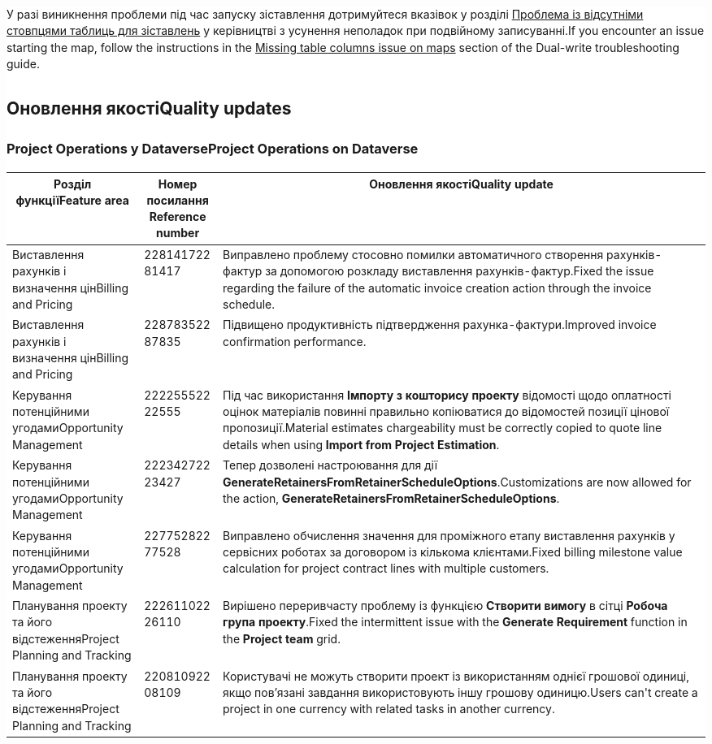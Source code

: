 <span data-ttu-id="be4dc-122">У разі виникнення проблеми під час запуску зіставлення дотримуйтеся вказівок у розділі [Проблема із відсутніми стовпцями таблиць для зіставлень](/dynamics365/fin-ops-core/dev-itpro/data-entities/dual-write/dual-write-troubleshooting-finops-upgrades#missing-table-columns-issue-on-maps) у керівництві з усунення неполадок при подвійному записуванні.</span><span class="sxs-lookup"><span data-stu-id="be4dc-122">If you encounter an issue starting the map, follow the instructions in the [Missing table columns issue on maps](/dynamics365/fin-ops-core/dev-itpro/data-entities/dual-write/dual-write-troubleshooting-finops-upgrades#missing-table-columns-issue-on-maps) section of the Dual-write troubleshooting guide.</span></span>

## <a name="quality-updates"></a><span data-ttu-id="be4dc-123">Оновлення якості</span><span class="sxs-lookup"><span data-stu-id="be4dc-123">Quality updates</span></span>

### <a name="project-operations-on-dataverse"></a><span data-ttu-id="be4dc-124">Project Operations у Dataverse</span><span class="sxs-lookup"><span data-stu-id="be4dc-124">Project Operations on Dataverse</span></span>

| <span data-ttu-id="be4dc-125">**Розділ функції**</span><span class="sxs-lookup"><span data-stu-id="be4dc-125">**Feature area**</span></span> | <span data-ttu-id="be4dc-126">**Номер посилання**</span><span class="sxs-lookup"><span data-stu-id="be4dc-126">**Reference number**</span></span> | <span data-ttu-id="be4dc-127">**Оновлення якості**</span><span class="sxs-lookup"><span data-stu-id="be4dc-127">**Quality update**</span></span> |
| --- | --- | --- |
| <span data-ttu-id="be4dc-128">Виставлення рахунків і визначення цін</span><span class="sxs-lookup"><span data-stu-id="be4dc-128">Billing and Pricing</span></span> | <span data-ttu-id="be4dc-129">2281417</span><span class="sxs-lookup"><span data-stu-id="be4dc-129">2281417</span></span> | <span data-ttu-id="be4dc-130">Виправлено проблему стосовно помилки автоматичного створення рахунків-фактур за допомогою розкладу виставлення рахунків-фактур.</span><span class="sxs-lookup"><span data-stu-id="be4dc-130">Fixed the issue regarding the failure of the automatic invoice creation action through the invoice schedule.</span></span> |
| <span data-ttu-id="be4dc-131">Виставлення рахунків і визначення цін</span><span class="sxs-lookup"><span data-stu-id="be4dc-131">Billing and Pricing</span></span> | <span data-ttu-id="be4dc-132">2287835</span><span class="sxs-lookup"><span data-stu-id="be4dc-132">2287835</span></span> | <span data-ttu-id="be4dc-133">Підвищено продуктивність підтвердження рахунка-фактури.</span><span class="sxs-lookup"><span data-stu-id="be4dc-133">Improved invoice confirmation performance.</span></span> |
| <span data-ttu-id="be4dc-134">Керування потенційними угодами</span><span class="sxs-lookup"><span data-stu-id="be4dc-134">Opportunity Management</span></span> | <span data-ttu-id="be4dc-135">2222555</span><span class="sxs-lookup"><span data-stu-id="be4dc-135">2222555</span></span> | <span data-ttu-id="be4dc-136">Під час використання **Імпорту з кошторису проекту** відомості щодо оплатності оцінок матеріалів повинні правильно копіюватися до відомостей позиції цінової пропозиції.</span><span class="sxs-lookup"><span data-stu-id="be4dc-136">Material estimates chargeability must be correctly copied to quote line details when using **Import from Project Estimation**.</span></span> |
| <span data-ttu-id="be4dc-137">Керування потенційними угодами</span><span class="sxs-lookup"><span data-stu-id="be4dc-137">Opportunity Management</span></span> | <span data-ttu-id="be4dc-138">2223427</span><span class="sxs-lookup"><span data-stu-id="be4dc-138">2223427</span></span> | <span data-ttu-id="be4dc-139">Тепер дозволені настроювання для дії **GenerateRetainersFromRetainerScheduleOptions**.</span><span class="sxs-lookup"><span data-stu-id="be4dc-139">Customizations are now allowed for the action, **GenerateRetainersFromRetainerScheduleOptions**.</span></span> |
| <span data-ttu-id="be4dc-140">Керування потенційними угодами</span><span class="sxs-lookup"><span data-stu-id="be4dc-140">Opportunity Management</span></span> | <span data-ttu-id="be4dc-141">2277528</span><span class="sxs-lookup"><span data-stu-id="be4dc-141">2277528</span></span> | <span data-ttu-id="be4dc-142">Виправлено обчислення значення для проміжного етапу виставлення рахунків у сервісних роботах за договором із кількома клієнтами.</span><span class="sxs-lookup"><span data-stu-id="be4dc-142">Fixed billing milestone value calculation for project contract lines with multiple customers.</span></span> |
| <span data-ttu-id="be4dc-143">Планування проекту та його відстеження</span><span class="sxs-lookup"><span data-stu-id="be4dc-143">Project Planning and Tracking</span></span> | <span data-ttu-id="be4dc-144">2226110</span><span class="sxs-lookup"><span data-stu-id="be4dc-144">2226110</span></span> | <span data-ttu-id="be4dc-145">Вирішено переривчасту проблему із функцією **Створити вимогу** в сітці **Робоча група проекту**.</span><span class="sxs-lookup"><span data-stu-id="be4dc-145">Fixed the intermittent issue with the **Generate Requirement** function in the **Project team** grid.</span></span> |
| <span data-ttu-id="be4dc-146">Планування проекту та його відстеження</span><span class="sxs-lookup"><span data-stu-id="be4dc-146">Project Planning and Tracking</span></span> | <span data-ttu-id="be4dc-147">2208109</span><span class="sxs-lookup"><span data-stu-id="be4dc-147">2208109</span></span> | <span data-ttu-id="be4dc-148">Користувачі не можуть створити проект із використанням однієї грошової одиниці, якщо пов’язані завдання використовують іншу грошову одиницю.</span><span class="sxs-lookup"><span data-stu-id="be4dc-148">Users can't create a project in one currency with related tasks in another currency.</span></span> |